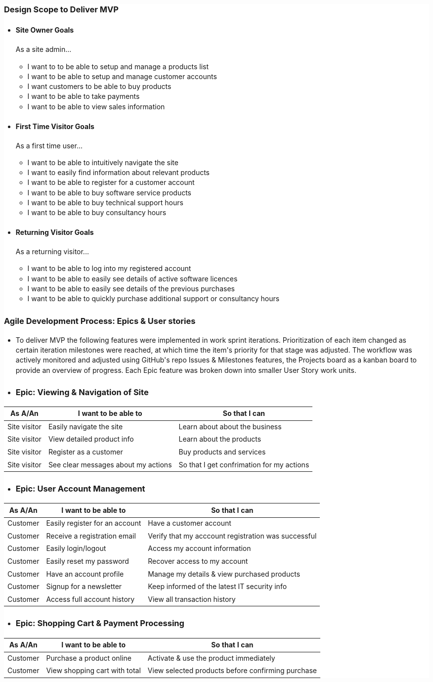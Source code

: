 ### Design Scope to Deliver MVP
  - #### Site Owner Goals
      As a site admin...
      - I want to to be able to setup and manage a products list
      - I want to be able to setup and manage customer accounts
      - I want customers to be able to buy products
      - I want to be able to take payments
      - I want to be able to view sales information

  - #### First Time Visitor Goals
      As a first time user...
      - I want to be able to intuitively navigate the site
      - I want to easily find information about relevant products
      - I want to be able to register for a customer account
      - I want to be able to buy software service products
      - I want to be able to buy technical support hours
      - I want to be able to buy consultancy hours

  - #### Returning Visitor Goals
      As a returning visitor...
      - I want to be able to log into my registered account
      - I want to be able to easily see details of active software licences
      - I want to be able to easily see details of the previous purchases
      - I want to be able to quickly purchase additional support or consultancy hours

### Agile Development Process: Epics & User stories
- To deliver MVP the following features were implemented in work sprint iterations.  Prioritization of each item changed as certain iteration milestones were reached, at which time the item's priority for that stage was adjusted. The workflow was actively monitored and adjusted using GitHub's repo Issues & Milestones features,  the Projects board as a kanban board to provide an overview of progress.  Each Epic feature was broken down into smaller User Story work units.

- ### **Epic: Viewing & Navigation of Site**
| As A/An       | I want to be able to        |  So that I can   |
|---|---|---|
| Site visitor  | Easily navigate the site    | Learn about about the business
| Site visitor  | View detailed product info  | Learn about the products
| Site visitor  | Register as a customer      | Buy products and services 
| Site visitor  | See clear messages about my actions | So that I get confrimation for my actions
- ### **Epic: User Account Management**
| As A/An       | I want to be able to        |  So that I can   |
|---|---|---|
| Customer      | Easily register for an account  | Have a customer account
| Customer      | Receive a registration email    | Verify that my acccount registration was successful
| Customer      | Easily login/logout             | Access my account information
| Customer      | Easily reset my password | Recover access to my account
| Customer      | Have an account profile         | Manage my details & view purchased products
| Customer      | Signup for a newsletter         | Keep informed of the latest IT security info
| Customer      | Access full account history     | View all transaction history
- ### **Epic: Shopping Cart & Payment Processing**
| As A/An       | I want to be able to        |  So that I can   |
|---|---|---|
| Customer      | Purchase a product online       | Activate & use the product immediately
| Customer      | View shopping cart with total   | View selected products before confirming purchase 
